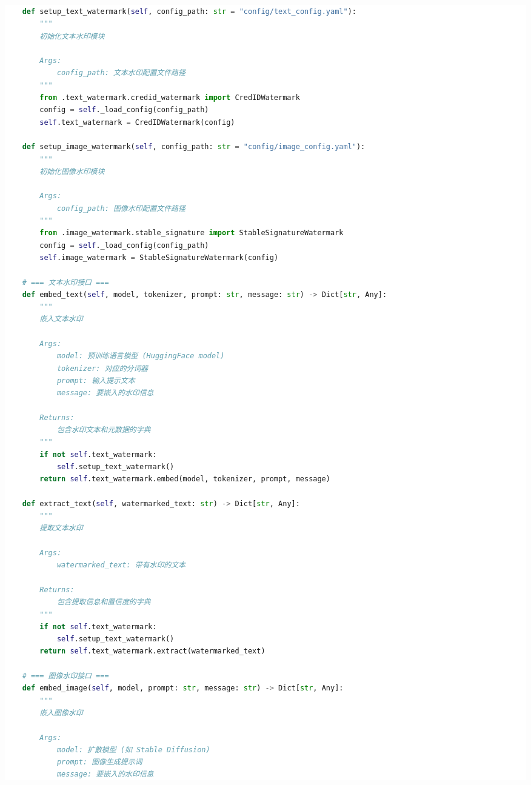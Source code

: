 ```python
    def setup_text_watermark(self, config_path: str = "config/text_config.yaml"):
        """
        初始化文本水印模块
        
        Args:
            config_path: 文本水印配置文件路径
        """
        from .text_watermark.credid_watermark import CredIDWatermark
        config = self._load_config(config_path)
        self.text_watermark = CredIDWatermark(config)
    
    def setup_image_watermark(self, config_path: str = "config/image_config.yaml"):
        """
        初始化图像水印模块
        
        Args:
            config_path: 图像水印配置文件路径
        """
        from .image_watermark.stable_signature import StableSignatureWatermark
        config = self._load_config(config_path)
        self.image_watermark = StableSignatureWatermark(config)
    
    # === 文本水印接口 ===
    def embed_text(self, model, tokenizer, prompt: str, message: str) -> Dict[str, Any]:
        """
        嵌入文本水印
        
        Args:
            model: 预训练语言模型 (HuggingFace model)
            tokenizer: 对应的分词器
            prompt: 输入提示文本
            message: 要嵌入的水印信息
            
        Returns:
            包含水印文本和元数据的字典
        """
        if not self.text_watermark:
            self.setup_text_watermark()
        return self.text_watermark.embed(model, tokenizer, prompt, message)
    
    def extract_text(self, watermarked_text: str) -> Dict[str, Any]:
        """
        提取文本水印
        
        Args:
            watermarked_text: 带有水印的文本
            
        Returns:
            包含提取信息和置信度的字典
        """
        if not self.text_watermark:
            self.setup_text_watermark()
        return self.text_watermark.extract(watermarked_text)
    
    # === 图像水印接口 ===
    def embed_image(self, model, prompt: str, message: str) -> Dict[str, Any]:
        """
        嵌入图像水印
        
        Args:
            model: 扩散模型 (如 Stable Diffusion)
            prompt: 图像生成提示词
            message: 要嵌入的水印信息
```